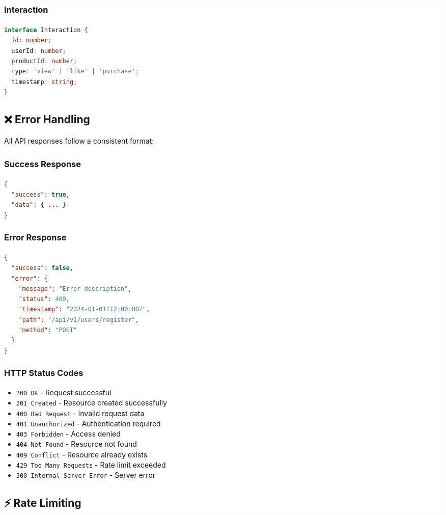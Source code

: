 ### Interaction
```typescript
interface Interaction {
  id: number;
  userId: number;
  productId: number;
  type: 'view' | 'like' | 'purchase';
  timestamp: string;
}
```

## ❌ Error Handling

All API responses follow a consistent format:

### Success Response
```json
{
  "success": true,
  "data": { ... }
}
```

### Error Response
```json
{
  "success": false,
  "error": {
    "message": "Error description",
    "status": 400,
    "timestamp": "2024-01-01T12:00:00Z",
    "path": "/api/v1/users/register",
    "method": "POST"
  }
}
```

### HTTP Status Codes
- `200 OK` - Request successful
- `201 Created` - Resource created successfully
- `400 Bad Request` - Invalid request data
- `401 Unauthorized` - Authentication required
- `403 Forbidden` - Access denied
- `404 Not Found` - Resource not found
- `409 Conflict` - Resource already exists
- `429 Too Many Requests` - Rate limit exceeded
- `500 Internal Server Error` - Server error

## ⚡ Rate Limiting
